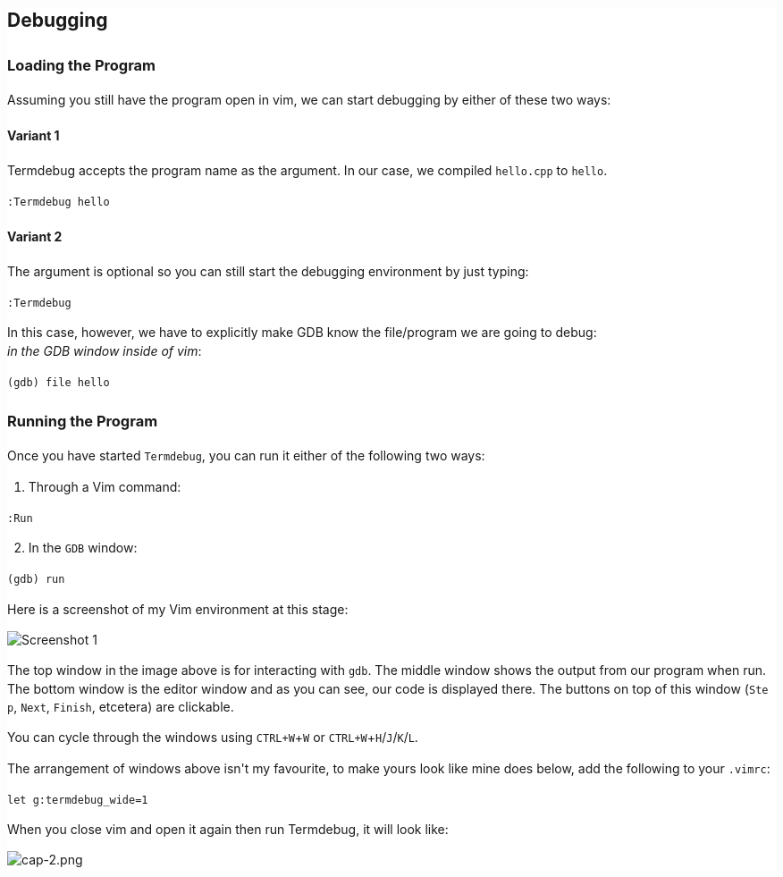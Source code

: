 ## Debugging
### Loading the Program
Assuming you still have the program open in vim, we can start debugging by either of these two ways:

#### Variant 1
Termdebug accepts the program name as the argument. In our case, we compiled `hello.cpp` to `hello`.
```vim
:Termdebug hello
```

#### Variant 2
The argument is optional so you can still start the debugging environment by just typing:
```vim
:Termdebug
```
In this case, however, we have to explicitly make GDB know the file/program we are going to debug:  
*in the GDB window inside of vim*:
```vim
(gdb) file hello
```

### Running the Program
Once you have started `Termdebug`, you can run it either of the following two ways:
1. Through a Vim command:
```vim
:Run
```
2. In the `GDB` window:
```vim
(gdb) run
```

Here is a screenshot of my Vim environment at this stage:


![Screenshot 1](/images/8025ac5dc0094513ada96a5dad91194f.png)

The top window in the image above is for interacting with `gdb`. The middle window shows the output from our program when run. The bottom window is the editor window and as you can see, our code is displayed there. The buttons on top of this window (`Step`, `Next`, `Finish`, etcetera) are clickable.

You can cycle through the windows using `CTRL+W`+`W` or `CTRL+W`+`H`/`J`/`K`/`L`.
  
The arrangement of windows above isn't my favourite, to make yours look like mine does below, add the following to your `.vimrc`:
```vim
let g:termdebug_wide=1
```
When you close vim and open it again then run Termdebug, it will look like:

![cap-2.png](/images/5c28c77e20ec4b0589da35e8f9020c95.png)

